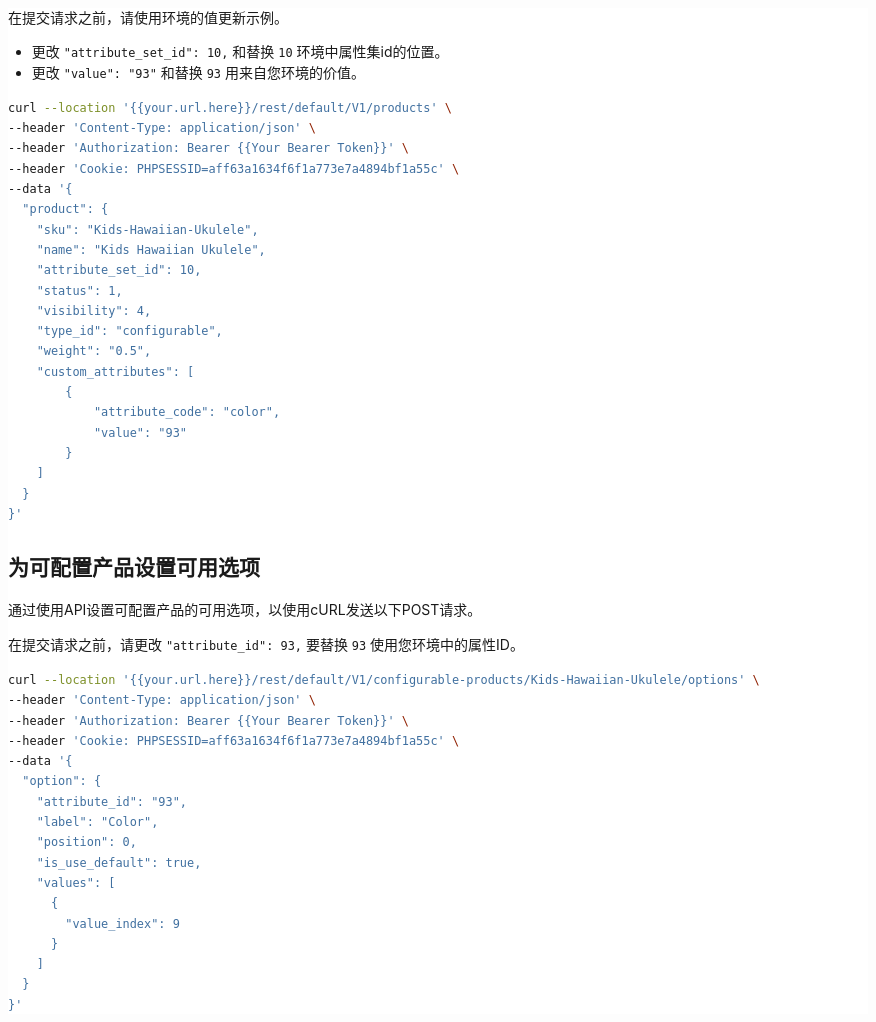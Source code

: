 在提交请求之前，请使用环境的值更新示例。

- 更改 `"attribute_set_id": 10,` 和替换 `10` 环境中属性集id的位置。
- 更改 `"value": "93"` 和替换 `93` 用来自您环境的价值。

```bash
curl --location '{{your.url.here}}/rest/default/V1/products' \
--header 'Content-Type: application/json' \
--header 'Authorization: Bearer {{Your Bearer Token}}' \
--header 'Cookie: PHPSESSID=aff63a1634f6f1a773e7a4894bf1a55c' \
--data '{
  "product": {
    "sku": "Kids-Hawaiian-Ukulele",
    "name": "Kids Hawaiian Ukulele",
    "attribute_set_id": 10,
    "status": 1,
    "visibility": 4,
    "type_id": "configurable",
    "weight": "0.5",
    "custom_attributes": [
        {
            "attribute_code": "color",
            "value": "93"
        }
    ]
  }
}'
```

## 为可配置产品设置可用选项

通过使用API设置可配置产品的可用选项，以使用cURL发送以下POST请求。

在提交请求之前，请更改 `"attribute_id": 93,` 要替换 `93` 使用您环境中的属性ID。

```bash
curl --location '{{your.url.here}}/rest/default/V1/configurable-products/Kids-Hawaiian-Ukulele/options' \
--header 'Content-Type: application/json' \
--header 'Authorization: Bearer {{Your Bearer Token}}' \
--header 'Cookie: PHPSESSID=aff63a1634f6f1a773e7a4894bf1a55c' \
--data '{
  "option": {
    "attribute_id": "93",
    "label": "Color",
    "position": 0,
    "is_use_default": true,
    "values": [
      {
        "value_index": 9
      }
    ]
  }
}'
```
